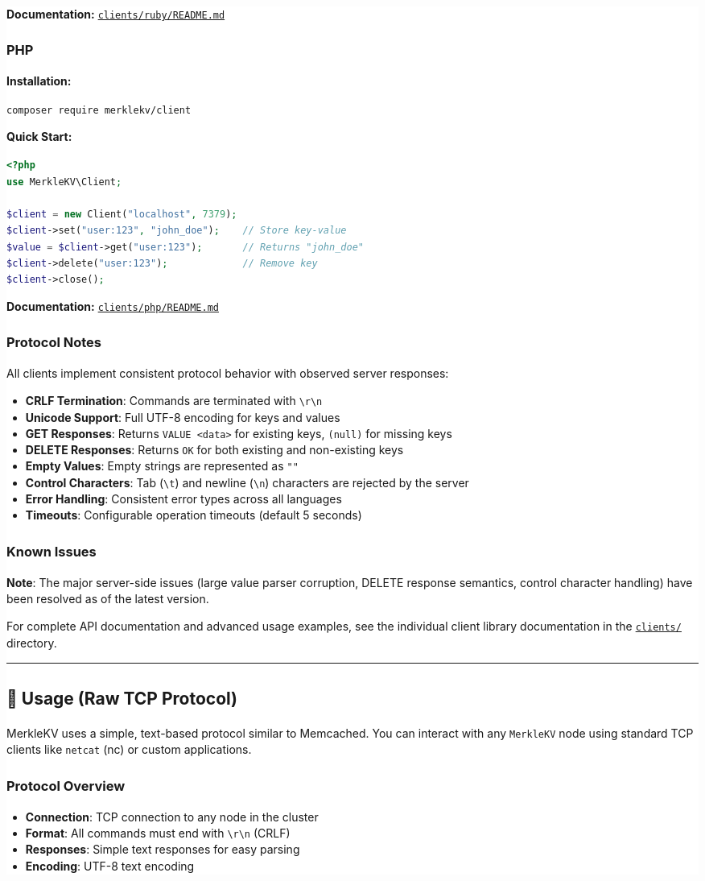 **Documentation:** [`clients/ruby/README.md`](clients/ruby/README.md)

### PHP

**Installation:**
```bash
composer require merklekv/client
```

**Quick Start:**
```php
<?php
use MerkleKV\Client;

$client = new Client("localhost", 7379);
$client->set("user:123", "john_doe");    // Store key-value
$value = $client->get("user:123");       // Returns "john_doe"
$client->delete("user:123");             // Remove key
$client->close();
```

**Documentation:** [`clients/php/README.md`](clients/php/README.md)

### Protocol Notes

All clients implement consistent protocol behavior with observed server responses:

- **CRLF Termination**: Commands are terminated with `\r\n`
- **Unicode Support**: Full UTF-8 encoding for keys and values
- **GET Responses**: Returns `VALUE <data>` for existing keys, `(null)` for missing keys
- **DELETE Responses**: Returns `OK` for both existing and non-existing keys
- **Empty Values**: Empty strings are represented as `""`
- **Control Characters**: Tab (`\t`) and newline (`\n`) characters are rejected by the server
- **Error Handling**: Consistent error types across all languages
- **Timeouts**: Configurable operation timeouts (default 5 seconds)

### Known Issues

**Note**: The major server-side issues (large value parser corruption, DELETE response semantics, control character handling) have been resolved as of the latest version.

For complete API documentation and advanced usage examples, see the individual client library documentation in the [`clients/`](clients/) directory.

---

## 📡 Usage (Raw TCP Protocol)

MerkleKV uses a simple, text-based protocol similar to Memcached. You can interact with any `MerkleKV` node using standard TCP clients like `netcat` (nc) or custom applications.

### Protocol Overview

- **Connection**: TCP connection to any node in the cluster
- **Format**: All commands must end with `\r\n` (CRLF)
- **Responses**: Simple text responses for easy parsing
- **Encoding**: UTF-8 text encoding
